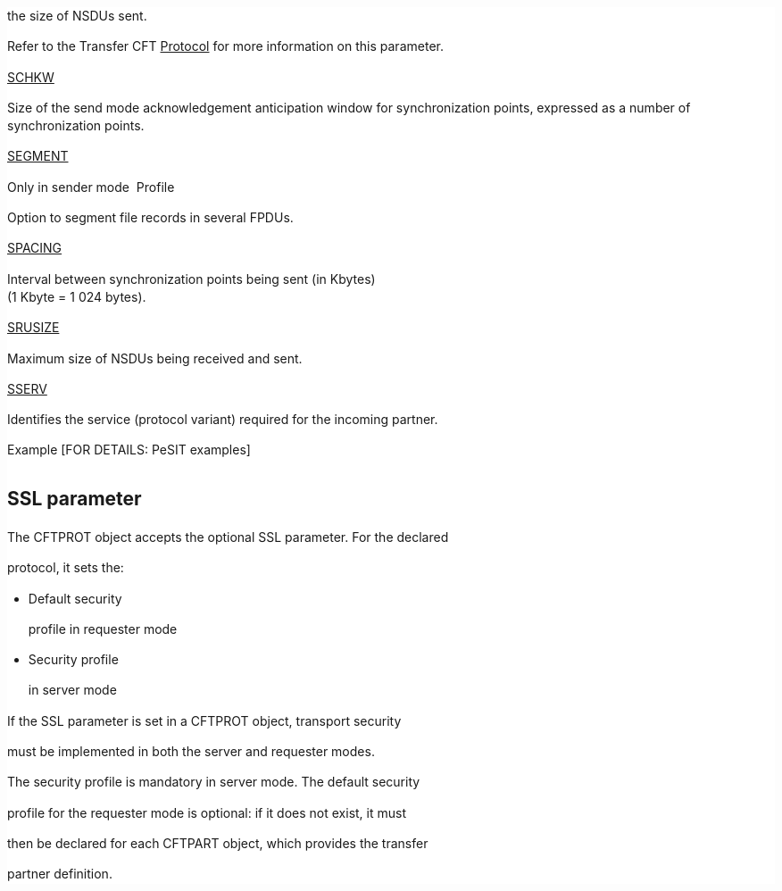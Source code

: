  the size of NSDUs sent.</p>            <p>Refer to the Transfer CFT <a href="../../../../protocols_start_here">Protocol</a> 
 for more information on this parameter.</p>         </td>      </tr>      <tr valign="top">         <td colspan="1" rowspan="1" width="20.241%">            <p><a href="../../../command_summary/parameter_intro/schkw">SCHKW</a></p>         </td>         <td colspan="1" rowspan="1" width="59.777%">            <p>Size of the send mode acknowledgement anticipation window 
 for synchronization points, expressed as a number of synchronization points.</p>         </td>      </tr>      <tr valign="top">         <td colspan="1" rowspan="1" width="20.241%">            <p><a href="../../../command_summary/parameter_intro/segment">SEGMENT</a></p>            <p>Only in sender mode  Profile</p>         </td>         <td colspan="1" rowspan="1" width="59.777%">            <p>Option to segment file records in several FPDUs.</p>         </td>      </tr>      <tr valign="top">         <td colspan="1" rowspan="1" width="20.241%">            <p><a href="../../../command_summary/parameter_intro/spacing">SPACING</a> </p>         </td>         <td colspan="1" rowspan="1" width="59.777%">            <p>Interval between synchronization points being sent (in 
 Kbytes)<br/>(1 Kbyte = 1 024 bytes).</p>         </td>      </tr>      <tr valign="top">         <td colspan="1" rowspan="1" width="20.241%">            <p><a href="../../../command_summary/parameter_intro/srusize">SRUSIZE</a></p>         </td>         <td colspan="1" rowspan="1" width="59.777%">            <p>Maximum size of NSDUs being received and sent.</p>         </td>      </tr>      <tr valign="top">         <td colspan="1" rowspan="1" width="20.241%">            <p><a href="../../../command_summary/parameter_intro/sserv">SSERV</a></p>         </td>         <td colspan="1" rowspan="1" width="59.777%">            <p>Identifies the service (protocol variant) required for 
 the incoming partner.</p>         </td>      </tr>      <tr valign="top">         <td colspan="3" rowspan="1" width="100%">            <p>Example [FOR DETAILS: PeSIT 
 examples]</p>         </td>      </tr></table>



## <span id="SSL_parameter_in_CFTPROT"></span>SSL parameter



The CFTPROT object accepts the optional SSL parameter. For the declared

protocol, it sets the:



-   Default security

    profile in requester mode

-   Security profile

    in server mode



If the SSL parameter is set in a CFTPROT object, transport security

must be implemented in both the server and requester modes.



The security profile is mandatory in server mode. The default security

profile for the requester mode is optional: if it does not exist, it must

then be declared for each CFTPART object, which provides the transfer

partner definition.
